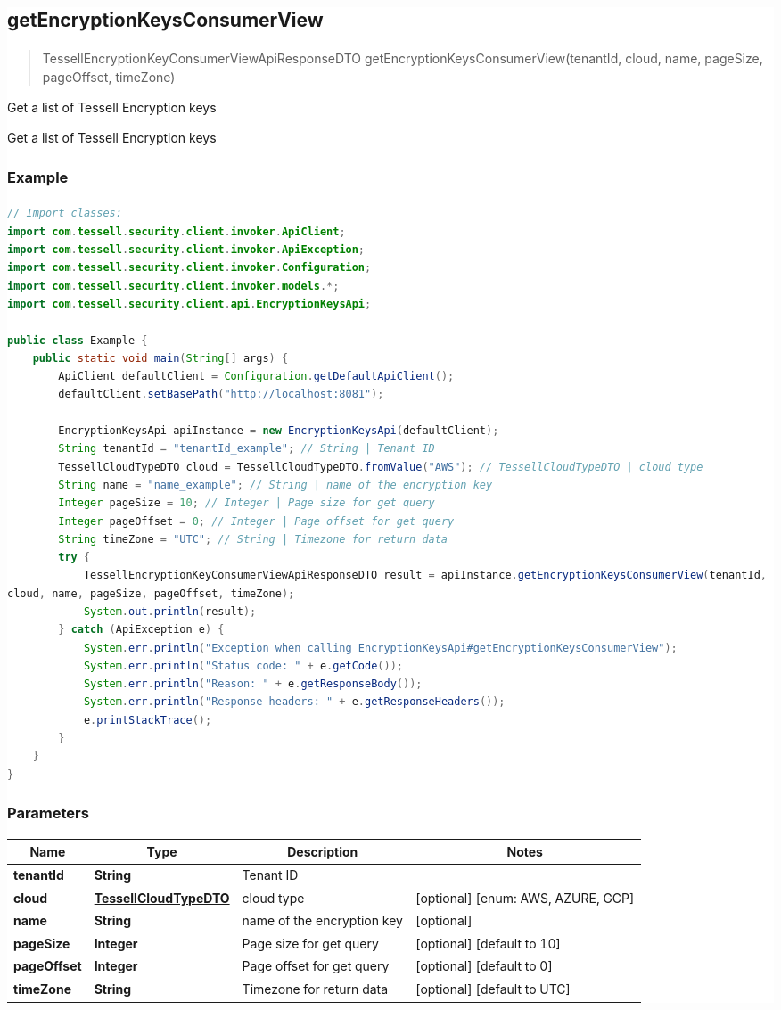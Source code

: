 
## getEncryptionKeysConsumerView

> TessellEncryptionKeyConsumerViewApiResponseDTO getEncryptionKeysConsumerView(tenantId, cloud, name, pageSize, pageOffset, timeZone)

Get a list of Tessell Encryption keys

Get a list of Tessell Encryption keys

### Example

```java
// Import classes:
import com.tessell.security.client.invoker.ApiClient;
import com.tessell.security.client.invoker.ApiException;
import com.tessell.security.client.invoker.Configuration;
import com.tessell.security.client.invoker.models.*;
import com.tessell.security.client.api.EncryptionKeysApi;

public class Example {
    public static void main(String[] args) {
        ApiClient defaultClient = Configuration.getDefaultApiClient();
        defaultClient.setBasePath("http://localhost:8081");

        EncryptionKeysApi apiInstance = new EncryptionKeysApi(defaultClient);
        String tenantId = "tenantId_example"; // String | Tenant ID
        TessellCloudTypeDTO cloud = TessellCloudTypeDTO.fromValue("AWS"); // TessellCloudTypeDTO | cloud type
        String name = "name_example"; // String | name of the encryption key
        Integer pageSize = 10; // Integer | Page size for get query
        Integer pageOffset = 0; // Integer | Page offset for get query
        String timeZone = "UTC"; // String | Timezone for return data
        try {
            TessellEncryptionKeyConsumerViewApiResponseDTO result = apiInstance.getEncryptionKeysConsumerView(tenantId, cloud, name, pageSize, pageOffset, timeZone);
            System.out.println(result);
        } catch (ApiException e) {
            System.err.println("Exception when calling EncryptionKeysApi#getEncryptionKeysConsumerView");
            System.err.println("Status code: " + e.getCode());
            System.err.println("Reason: " + e.getResponseBody());
            System.err.println("Response headers: " + e.getResponseHeaders());
            e.printStackTrace();
        }
    }
}
```

### Parameters


Name | Type | Description  | Notes
------------- | ------------- | ------------- | -------------
 **tenantId** | **String**| Tenant ID |
 **cloud** | [**TessellCloudTypeDTO**](.md)| cloud type | [optional] [enum: AWS, AZURE, GCP]
 **name** | **String**| name of the encryption key | [optional]
 **pageSize** | **Integer**| Page size for get query | [optional] [default to 10]
 **pageOffset** | **Integer**| Page offset for get query | [optional] [default to 0]
 **timeZone** | **String**| Timezone for return data | [optional] [default to UTC]
